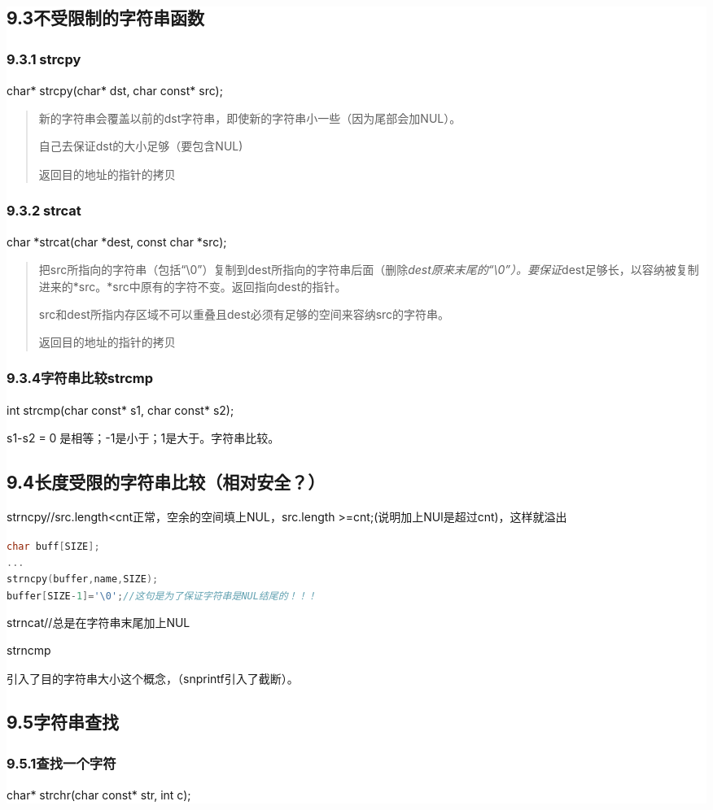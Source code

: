 

## 9.3不受限制的字符串函数

### 9.3.1 strcpy

char* strcpy(char* dst, char const* src);

> 新的字符串会覆盖以前的dst字符串，即使新的字符串小一些（因为尾部会加NUL）。
>
> 自己去保证dst的大小足够（要包含NUL)
>
> 返回目的地址的指针的拷贝

### 9.3.2 strcat

char *strcat(char *dest, const char *src);

> 把src所指向的字符串（包括“\0”）复制到dest所指向的字符串后面（删除*dest原来末尾的“\0”）。要保证*dest足够长，以容纳被复制进来的*src。*src中原有的字符不变。返回指向dest的指针。
>
> src和dest所指内存区域不可以重叠且dest必须有足够的空间来容纳src的字符串。
>
> 返回目的地址的指针的拷贝

### 9.3.4字符串比较strcmp

int strcmp(char const* s1, char const* s2);

s1-s2 = 0 是相等；-1是小于；1是大于。字符串比较。

## 9.4长度受限的字符串比较（相对安全？）

strncpy//src.length<cnt正常，空余的空间填上NUL，src.length >=cnt;(说明加上NUl是超过cnt)，这样就溢出

```cpp
char buff[SIZE];
...
strncpy(buffer,name,SIZE);
buffer[SIZE-1]='\0';//这句是为了保证字符串是NUL结尾的！！！
```



strncat//总是在字符串末尾加上NUL

strncmp

引入了目的字符串大小这个概念，（snprintf引入了截断）。

## 9.5字符串查找

### 9.5.1查找一个字符

char* strchr(char const* str, int c);
